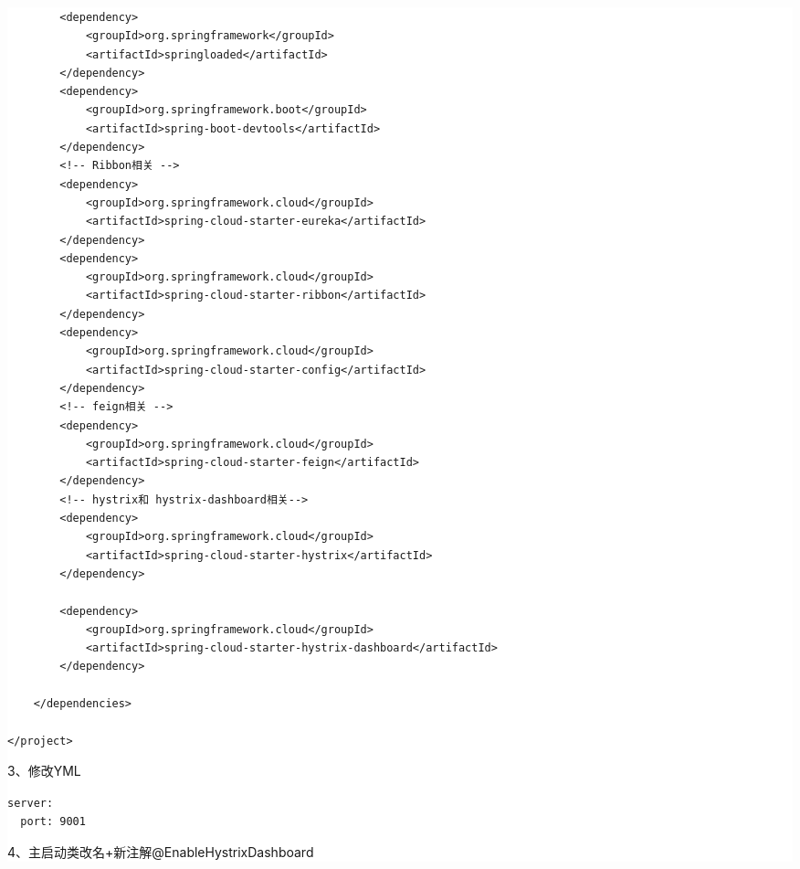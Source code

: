 ```
        <dependency>
            <groupId>org.springframework</groupId>
            <artifactId>springloaded</artifactId>
        </dependency>
        <dependency>
            <groupId>org.springframework.boot</groupId>
            <artifactId>spring-boot-devtools</artifactId>
        </dependency>
        <!-- Ribbon相关 -->
        <dependency>
            <groupId>org.springframework.cloud</groupId>
            <artifactId>spring-cloud-starter-eureka</artifactId>
        </dependency>
        <dependency>
            <groupId>org.springframework.cloud</groupId>
            <artifactId>spring-cloud-starter-ribbon</artifactId>
        </dependency>
        <dependency>
            <groupId>org.springframework.cloud</groupId>
            <artifactId>spring-cloud-starter-config</artifactId>
        </dependency>
        <!-- feign相关 -->
        <dependency>
            <groupId>org.springframework.cloud</groupId>
            <artifactId>spring-cloud-starter-feign</artifactId>
        </dependency>
        <!-- hystrix和 hystrix-dashboard相关-->
        <dependency>
            <groupId>org.springframework.cloud</groupId>
            <artifactId>spring-cloud-starter-hystrix</artifactId>
        </dependency>

        <dependency>
            <groupId>org.springframework.cloud</groupId>
            <artifactId>spring-cloud-starter-hystrix-dashboard</artifactId>
        </dependency>

    </dependencies>

</project>
```

3、修改YML

 

```
server:
  port: 9001
```

4、主启动类改名+新注解@EnableHystrixDashboard

 